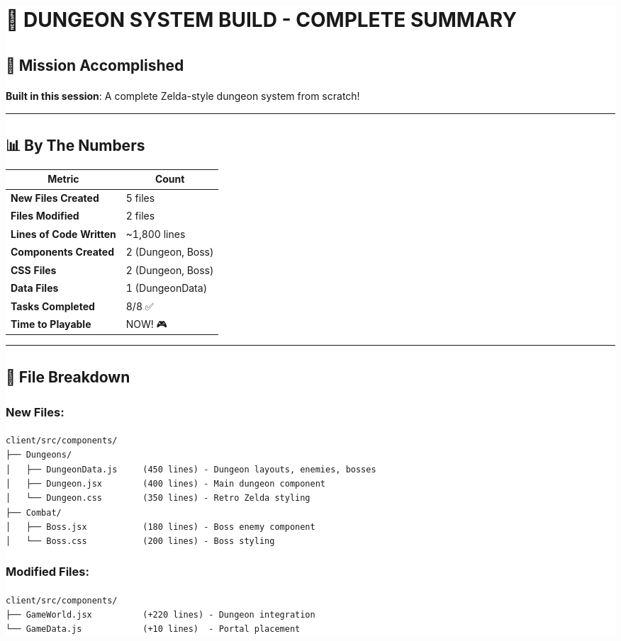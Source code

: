 # 🏰 DUNGEON SYSTEM BUILD - COMPLETE SUMMARY

## 🎯 Mission Accomplished

**Built in this session**: A complete Zelda-style dungeon system from scratch!

---

## 📊 By The Numbers

| Metric | Count |
|--------|-------|
| **New Files Created** | 5 files |
| **Files Modified** | 2 files |
| **Lines of Code Written** | ~1,800 lines |
| **Components Created** | 2 (Dungeon, Boss) |
| **CSS Files** | 2 (Dungeon, Boss) |
| **Data Files** | 1 (DungeonData) |
| **Tasks Completed** | 8/8 ✅ |
| **Time to Playable** | NOW! 🎮 |

---

## 📁 File Breakdown

### New Files:
```
client/src/components/
├── Dungeons/
│   ├── DungeonData.js     (450 lines) - Dungeon layouts, enemies, bosses
│   ├── Dungeon.jsx        (400 lines) - Main dungeon component
│   └── Dungeon.css        (350 lines) - Retro Zelda styling
├── Combat/
│   ├── Boss.jsx           (180 lines) - Boss enemy component  
│   └── Boss.css           (200 lines) - Boss styling
```

### Modified Files:
```
client/src/components/
├── GameWorld.jsx          (+220 lines) - Dungeon integration
└── GameData.js            (+10 lines)  - Portal placement
```
